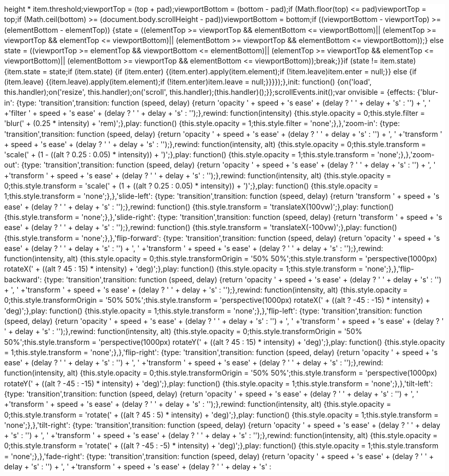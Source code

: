 height * item.threshold;viewportTop = (top + pad);viewportBottom = (bottom - pad);if (Math.floor(top) <= pad)viewportTop = top;if (Math.ceil(bottom) >= (document.body.scrollHeight - pad))viewportBottom = bottom;if ((viewportBottom - viewportTop) >= (elementBottom - elementTop)) {state = ((elementTop >= viewportTop && elementBottom <= viewportBottom)|| (elementTop >= viewportTop && elementTop <= viewportBottom)|| (elementBottom >= viewportTop && elementBottom <= viewportBottom));} else state = ((viewportTop >= elementTop && viewportBottom <= elementBottom)|| (elementTop >= viewportTop && elementTop <= viewportBottom)|| (elementBottom >= viewportTop && elementBottom <= viewportBottom));break;}}if (state != item.state) {item.state = state;if (item.state) {if (item.enter) {(item.enter).apply(item.element);if (!item.leave)item.enter = null;}} else {if (item.leave) {(item.leave).apply(item.element);if (!item.enter)item.leave = null;}}}});},init: function() {on('load', this.handler);on('resize', this.handler);on('scroll', this.handler);(this.handler)();}};scrollEvents.init();var onvisible = {effects: {'blur-in': {type: 'transition',transition: function (speed, delay) {return 'opacity ' + speed + 's ease' + (delay ? ' ' + delay + 's' : '') + ', ' +'filter ' + speed + 's ease' + (delay ? ' ' + delay + 's' : '');},rewind: function(intensity) {this.style.opacity = 0;this.style.filter = 'blur(' + (0.25 * intensity) + 'rem)';},play: function() {this.style.opacity = 1;this.style.filter = 'none';},},'zoom-in': {type: 'transition',transition: function (speed, delay) {return 'opacity ' + speed + 's ease' + (delay ? ' ' + delay + 's' : '') + ', ' +'transform ' + speed + 's ease' + (delay ? ' ' + delay + 's' : '');},rewind: function(intensity, alt) {this.style.opacity = 0;this.style.transform = 'scale(' + (1 - ((alt ? 0.25 : 0.05) * intensity)) + ')';},play: function() {this.style.opacity = 1;this.style.transform = 'none';},},'zoom-out': {type: 'transition',transition: function (speed, delay) {return 'opacity ' + speed + 's ease' + (delay ? ' ' + delay + 's' : '') + ', ' +'transform ' + speed + 's ease' + (delay ? ' ' + delay + 's' : '');},rewind: function(intensity, alt) {this.style.opacity = 0;this.style.transform = 'scale(' + (1 + ((alt ? 0.25 : 0.05) * intensity)) + ')';},play: function() {this.style.opacity = 1;this.style.transform = 'none';},},'slide-left': {type: 'transition',transition: function (speed, delay) {return 'transform ' + speed + 's ease' + (delay ? ' ' + delay + 's' : '');},rewind: function() {this.style.transform = 'translateX(100vw)';},play: function() {this.style.transform = 'none';},},'slide-right': {type: 'transition',transition: function (speed, delay) {return 'transform ' + speed + 's ease' + (delay ? ' ' + delay + 's' : '');},rewind: function() {this.style.transform = 'translateX(-100vw)';},play: function() {this.style.transform = 'none';},},'flip-forward': {type: 'transition',transition: function (speed, delay) {return 'opacity ' + speed + 's ease' + (delay ? ' ' + delay + 's' : '') + ', ' +'transform ' + speed + 's ease' + (delay ? ' ' + delay + 's' : '');},rewind: function(intensity, alt) {this.style.opacity = 0;this.style.transformOrigin = '50% 50%';this.style.transform = 'perspective(1000px) rotateX(' + ((alt ? 45 : 15) * intensity) + 'deg)';},play: function() {this.style.opacity = 1;this.style.transform = 'none';},},'flip-backward': {type: 'transition',transition: function (speed, delay) {return 'opacity ' + speed + 's ease' + (delay ? ' ' + delay + 's' : '') + ', ' +'transform ' + speed + 's ease' + (delay ? ' ' + delay + 's' : '');},rewind: function(intensity, alt) {this.style.opacity = 0;this.style.transformOrigin = '50% 50%';this.style.transform = 'perspective(1000px) rotateX(' + ((alt ? -45 : -15) * intensity) + 'deg)';},play: function() {this.style.opacity = 1;this.style.transform = 'none';},},'flip-left': {type: 'transition',transition: function (speed, delay) {return 'opacity ' + speed + 's ease' + (delay ? ' ' + delay + 's' : '') + ', ' +'transform ' + speed + 's ease' + (delay ? ' ' + delay + 's' : '');},rewind: function(intensity, alt) {this.style.opacity = 0;this.style.transformOrigin = '50% 50%';this.style.transform = 'perspective(1000px) rotateY(' + ((alt ? 45 : 15) * intensity) + 'deg)';},play: function() {this.style.opacity = 1;this.style.transform = 'none';},},'flip-right': {type: 'transition',transition: function (speed, delay) {return 'opacity ' + speed + 's ease' + (delay ? ' ' + delay + 's' : '') + ', ' +'transform ' + speed + 's ease' + (delay ? ' ' + delay + 's' : '');},rewind: function(intensity, alt) {this.style.opacity = 0;this.style.transformOrigin = '50% 50%';this.style.transform = 'perspective(1000px) rotateY(' + ((alt ? -45 : -15) * intensity) + 'deg)';},play: function() {this.style.opacity = 1;this.style.transform = 'none';},},'tilt-left': {type: 'transition',transition: function (speed, delay) {return 'opacity ' + speed + 's ease' + (delay ? ' ' + delay + 's' : '') + ', ' +'transform ' + speed + 's ease' + (delay ? ' ' + delay + 's' : '');},rewind: function(intensity, alt) {this.style.opacity = 0;this.style.transform = 'rotate(' + ((alt ? 45 : 5) * intensity) + 'deg)';},play: function() {this.style.opacity = 1;this.style.transform = 'none';},},'tilt-right': {type: 'transition',transition: function (speed, delay) {return 'opacity ' + speed + 's ease' + (delay ? ' ' + delay + 's' : '') + ', ' +'transform ' + speed + 's ease' + (delay ? ' ' + delay + 's' : '');},rewind: function(intensity, alt) {this.style.opacity = 0;this.style.transform = 'rotate(' + ((alt ? -45 : -5) * intensity) + 'deg)';},play: function() {this.style.opacity = 1;this.style.transform = 'none';},},'fade-right': {type: 'transition',transition: function (speed, delay) {return 'opacity ' + speed + 's ease' + (delay ? ' ' + delay + 's' : '') + ', ' +'transform ' + speed + 's ease' + (delay ? ' ' + delay + 's' :